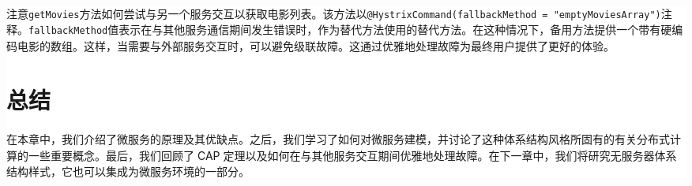 ```
```

注意`getMovies`方法如何尝试与另一个服务交互以获取电影列表。该方法以`@HystrixCommand(fallbackMethod = "emptyMoviesArray")`注释。`fallbackMethod`值表示在与其他服务通信期间发生错误时，作为替代方法使用的替代方法。在这种情况下，备用方法提供一个带有硬编码电影的数组。这样，当需要与外部服务交互时，可以避免级联故障。这通过优雅地处理故障为最终用户提供了更好的体验。

# 总结

在本章中，我们介绍了微服务的原理及其优缺点。之后，我们学习了如何对微服务建模，并讨论了这种体系结构风格所固有的有关分布式计算的一些重要概念。最后，我们回顾了 CAP 定理以及如何在与其他服务交互期间优雅地处理故障。在下一章中，我们将研究无服务器体系结构样式，它也可以集成为微服务环境的一部分。